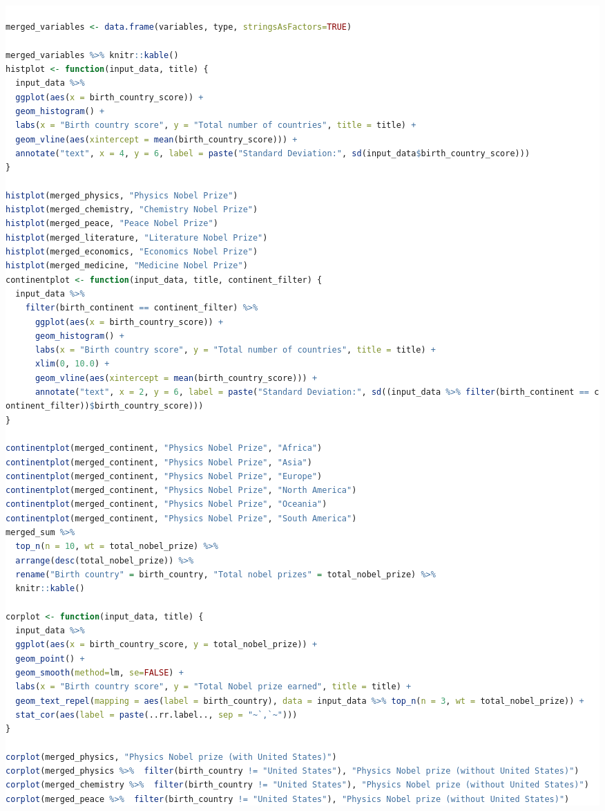 ``` r

merged_variables <- data.frame(variables, type, stringsAsFactors=TRUE)

merged_variables %>% knitr::kable()
histplot <- function(input_data, title) {
  input_data %>%
  ggplot(aes(x = birth_country_score)) +
  geom_histogram() +
  labs(x = "Birth country score", y = "Total number of countries", title = title) +
  geom_vline(aes(xintercept = mean(birth_country_score))) + 
  annotate("text", x = 4, y = 6, label = paste("Standard Deviation:", sd(input_data$birth_country_score)))
}

histplot(merged_physics, "Physics Nobel Prize")
histplot(merged_chemistry, "Chemistry Nobel Prize")
histplot(merged_peace, "Peace Nobel Prize")
histplot(merged_literature, "Literature Nobel Prize")
histplot(merged_economics, "Economics Nobel Prize")
histplot(merged_medicine, "Medicine Nobel Prize")
continentplot <- function(input_data, title, continent_filter) {
  input_data %>% 
    filter(birth_continent == continent_filter) %>%
      ggplot(aes(x = birth_country_score)) +
      geom_histogram() +
      labs(x = "Birth country score", y = "Total number of countries", title = title) +
      xlim(0, 10.0) +
      geom_vline(aes(xintercept = mean(birth_country_score))) + 
      annotate("text", x = 2, y = 6, label = paste("Standard Deviation:", sd((input_data %>% filter(birth_continent == continent_filter))$birth_country_score)))
}

continentplot(merged_continent, "Physics Nobel Prize", "Africa")
continentplot(merged_continent, "Physics Nobel Prize", "Asia")
continentplot(merged_continent, "Physics Nobel Prize", "Europe")
continentplot(merged_continent, "Physics Nobel Prize", "North America")
continentplot(merged_continent, "Physics Nobel Prize", "Oceania")
continentplot(merged_continent, "Physics Nobel Prize", "South America")
merged_sum %>%
  top_n(n = 10, wt = total_nobel_prize) %>%
  arrange(desc(total_nobel_prize)) %>%
  rename("Birth country" = birth_country, "Total nobel prizes" = total_nobel_prize) %>%
  knitr::kable()

corplot <- function(input_data, title) {
  input_data %>%
  ggplot(aes(x = birth_country_score, y = total_nobel_prize)) +
  geom_point() +
  geom_smooth(method=lm, se=FALSE) +
  labs(x = "Birth country score", y = "Total Nobel prize earned", title = title) +
  geom_text_repel(mapping = aes(label = birth_country), data = input_data %>% top_n(n = 3, wt = total_nobel_prize)) +
  stat_cor(aes(label = paste(..rr.label.., sep = "~`,`~")))
}

corplot(merged_physics, "Physics Nobel prize (with United States)")
corplot(merged_physics %>%  filter(birth_country != "United States"), "Physics Nobel prize (without United States)")
corplot(merged_chemistry %>%  filter(birth_country != "United States"), "Physics Nobel prize (without United States)")
corplot(merged_peace %>%  filter(birth_country != "United States"), "Physics Nobel prize (without United States)")
```